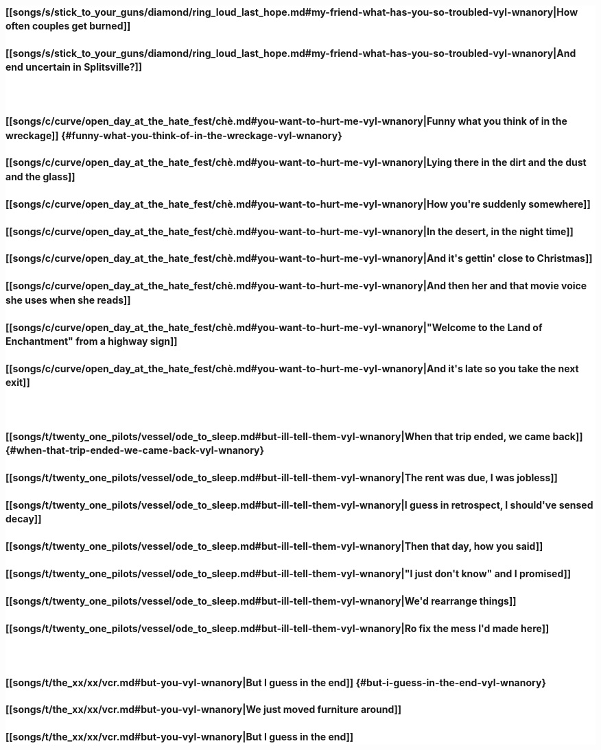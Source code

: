 #### [[songs/s/stick_to_your_guns/diamond/ring_loud_last_hope.md#my-friend-what-has-you-so-troubled-vyl-wnanory|How often couples get burned]]
#### [[songs/s/stick_to_your_guns/diamond/ring_loud_last_hope.md#my-friend-what-has-you-so-troubled-vyl-wnanory|And end uncertain in Splitsville?]]
&nbsp;
#### [[songs/c/curve/open_day_at_the_hate_fest/chè.md#you-want-to-hurt-me-vyl-wnanory|Funny what you think of in the wreckage]] {#funny-what-you-think-of-in-the-wreckage-vyl-wnanory}
#### [[songs/c/curve/open_day_at_the_hate_fest/chè.md#you-want-to-hurt-me-vyl-wnanory|Lying there in the dirt and the dust and the glass]]
#### [[songs/c/curve/open_day_at_the_hate_fest/chè.md#you-want-to-hurt-me-vyl-wnanory|How you're suddenly somewhere]]
#### [[songs/c/curve/open_day_at_the_hate_fest/chè.md#you-want-to-hurt-me-vyl-wnanory|In the desert, in the night time]]
#### [[songs/c/curve/open_day_at_the_hate_fest/chè.md#you-want-to-hurt-me-vyl-wnanory|And it's gettin' close to Christmas]]
#### [[songs/c/curve/open_day_at_the_hate_fest/chè.md#you-want-to-hurt-me-vyl-wnanory|And then her and that movie voice she uses when she reads]]
#### [[songs/c/curve/open_day_at_the_hate_fest/chè.md#you-want-to-hurt-me-vyl-wnanory|"Welcome to the Land of Enchantment" from a highway sign]]
#### [[songs/c/curve/open_day_at_the_hate_fest/chè.md#you-want-to-hurt-me-vyl-wnanory|And it's late so you take the next exit]]
&nbsp;
#### [[songs/t/twenty_one_pilots/vessel/ode_to_sleep.md#but-ill-tell-them-vyl-wnanory|When that trip ended, we came back]] {#when-that-trip-ended-we-came-back-vyl-wnanory}
#### [[songs/t/twenty_one_pilots/vessel/ode_to_sleep.md#but-ill-tell-them-vyl-wnanory|The rent was due, I was jobless]]
#### [[songs/t/twenty_one_pilots/vessel/ode_to_sleep.md#but-ill-tell-them-vyl-wnanory|I guess in retrospect, I should've sensed decay]]
#### [[songs/t/twenty_one_pilots/vessel/ode_to_sleep.md#but-ill-tell-them-vyl-wnanory|Then that day, how you said]]
#### [[songs/t/twenty_one_pilots/vessel/ode_to_sleep.md#but-ill-tell-them-vyl-wnanory|"I just don't know" and I promised]]
#### [[songs/t/twenty_one_pilots/vessel/ode_to_sleep.md#but-ill-tell-them-vyl-wnanory|We'd rearrange things]]
#### [[songs/t/twenty_one_pilots/vessel/ode_to_sleep.md#but-ill-tell-them-vyl-wnanory|Ro fix the mess I'd made here]]
&nbsp;
#### [[songs/t/the_xx/xx/vcr.md#but-you-vyl-wnanory|But I guess in the end]] {#but-i-guess-in-the-end-vyl-wnanory}
#### [[songs/t/the_xx/xx/vcr.md#but-you-vyl-wnanory|We just moved furniture around]]
#### [[songs/t/the_xx/xx/vcr.md#but-you-vyl-wnanory|But I guess in the end]]